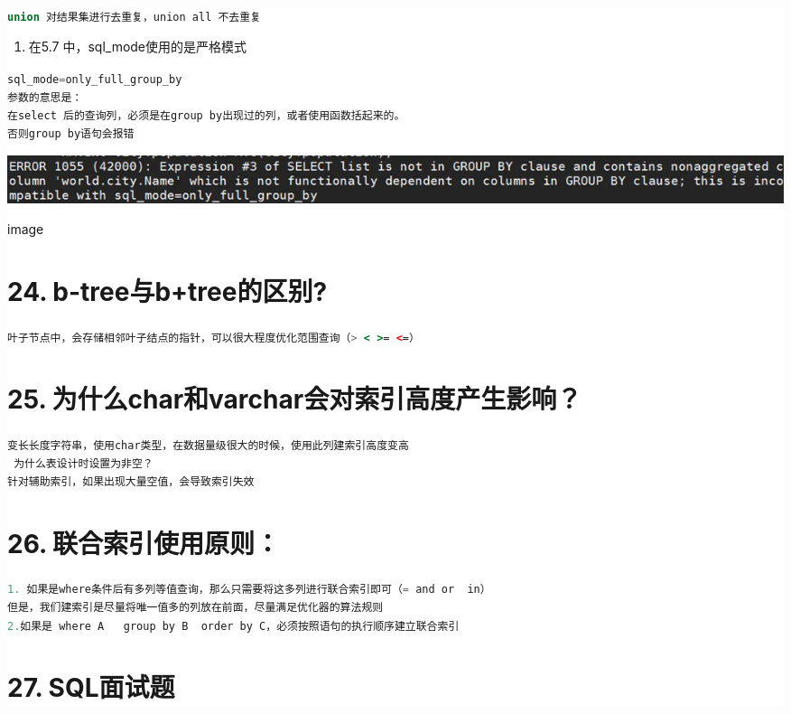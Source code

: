 
```cpp
union 对结果集进行去重复，union all 不去重复
```

1. 在5.7 中，sql_mode使用的是严格模式



```csharp
sql_mode=only_full_group_by
参数的意思是：
在select 后的查询列，必须是在group by出现过的列，或者使用函数括起来的。
否则group by语句会报错
```

![img](MySQL-十万个为什么(未完待续...).assets/webp-1670640045483104.webp)

image

# 24. b-tree与b+tree的区别?



```jsx
叶子节点中，会存储相邻叶子结点的指针，可以很大程度优化范围查询（> < >= <=）
```

# 25. 为什么char和varchar会对索引高度产生影响？



```cpp
变长长度字符串，使用char类型，在数据量级很大的时候，使用此列建索引高度变高
 为什么表设计时设置为非空？
针对辅助索引，如果出现大量空值，会导致索引失效
```

# 26. 联合索引使用原则：



```csharp
1. 如果是where条件后有多列等值查询，那么只需要将这多列进行联合索引即可（= and or  in）
但是，我们建索引是尽量将唯一值多的列放在前面，尽量满足优化器的算法规则
2.如果是 where A   group by B  order by C，必须按照语句的执行顺序建立联合索引
```

# 27. SQL面试题
